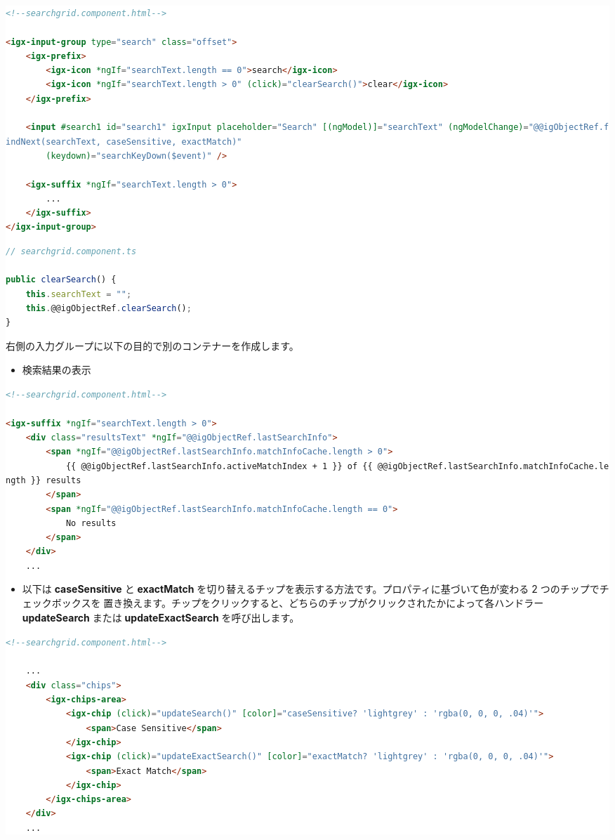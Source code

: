 ```html
<!--searchgrid.component.html-->

<igx-input-group type="search" class="offset">
    <igx-prefix>
        <igx-icon *ngIf="searchText.length == 0">search</igx-icon>
        <igx-icon *ngIf="searchText.length > 0" (click)="clearSearch()">clear</igx-icon>
    </igx-prefix>

    <input #search1 id="search1" igxInput placeholder="Search" [(ngModel)]="searchText" (ngModelChange)="@@igObjectRef.findNext(searchText, caseSensitive, exactMatch)"
        (keydown)="searchKeyDown($event)" />

    <igx-suffix *ngIf="searchText.length > 0">
        ...
    </igx-suffix>
</igx-input-group>
```

```typescript
// searchgrid.component.ts

public clearSearch() {
    this.searchText = "";
    this.@@igObjectRef.clearSearch();
}
```

右側の入力グループに以下の目的で別のコンテナーを作成します。
- 検索結果の表示

```html
<!--searchgrid.component.html-->

<igx-suffix *ngIf="searchText.length > 0">
    <div class="resultsText" *ngIf="@@igObjectRef.lastSearchInfo">
        <span *ngIf="@@igObjectRef.lastSearchInfo.matchInfoCache.length > 0">
            {{ @@igObjectRef.lastSearchInfo.activeMatchIndex + 1 }} of {{ @@igObjectRef.lastSearchInfo.matchInfoCache.length }} results
        </span>
        <span *ngIf="@@igObjectRef.lastSearchInfo.matchInfoCache.length == 0">
            No results
        </span>
    </div>
    ...
```
- 以下は **caseSensitive** と **exactMatch** を切り替えるチップを表示する方法です。プロパティに基づいて色が変わる 2 つのチップでチェックボックスを 置き換えます。チップをクリックすると、どちらのチップがクリックされたかによって各ハンドラー **updateSearch** または **updateExactSearch** を呼び出します。

```html
<!--searchgrid.component.html-->

    ...
    <div class="chips">
        <igx-chips-area>
            <igx-chip (click)="updateSearch()" [color]="caseSensitive? 'lightgrey' : 'rgba(0, 0, 0, .04)'">
                <span>Case Sensitive</span>
            </igx-chip>
            <igx-chip (click)="updateExactSearch()" [color]="exactMatch? 'lightgrey' : 'rgba(0, 0, 0, .04)'">
                <span>Exact Match</span>
            </igx-chip>
        </igx-chips-area>
    </div>
    ...
```